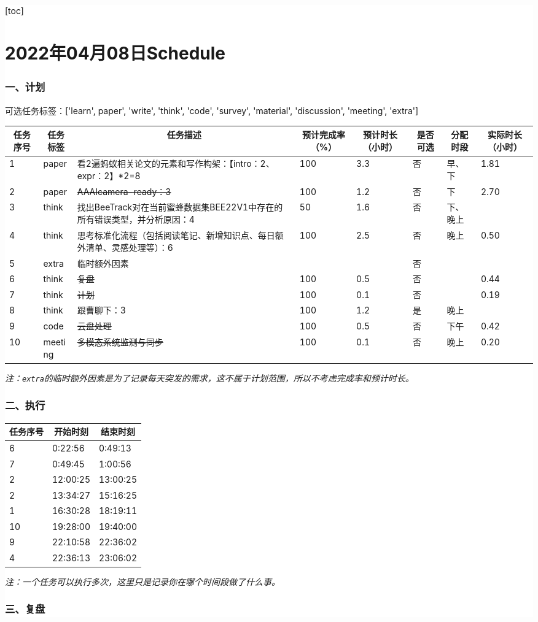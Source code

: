 [toc]

# 2022年04月08日Schedule

### 一、计划

可选任务标签：['learn', paper', 'write', 'think', 'code', 'survey', 'material', 'discussion', 'meeting', 'extra']

| 任务序号 | 任务标签 | 任务描述                                                     | 预计完成率（%） | 预计时长（小时） | 是否可选 | 分配时段 | 实际时长（小时） |
| -------- | -------- | ------------------------------------------------------------ | --------------- | ---------------- | -------- | -------- | ---------------- |
|1|paper|看2遍蚂蚁相关论文的元素和写作构架：【intro：2、expr：2】*2=8|100|3.3|否|早、下|1.81|
|2|paper|~~AAAIcamera-ready：3~~|100|1.2|否|下|2.70|
| 3        | think    | 找出BeeTrack对在当前蜜蜂数据集BEE22V1中存在的所有错误类型，并分析原因：4 | 50              | 1.6              | 否       | 下、晚上 |                  |
|4|think|思考标准化流程（包括阅读笔记、新增知识点、每日额外清单、灵感处理等）：6|100|2.5|否|晚上|0.50|
| 5        | extra    | 临时额外因素                                                 |                 |                  | 否       |          |                  |
|6|think|~~复盘~~|100|0.5|否||0.44|
|7|think|~~计划~~|100|0.1|否||0.19|
| 8        | think    | 跟曹聊下：3                                                  | 100             | 1.2              | 是       | 晚上     |                  |
|9|code|~~云盘处理~~|100|0.5|否|下午|0.42|
|10|meeting|~~多模态系统监测与同步~~|100|0.1|否|晚上|0.20|

*注：`extra`的临时额外因素是为了记录每天突发的需求，这不属于计划范围，所以不考虑完成率和预计时长。*

### 二、执行

| 任务序号 | 开始时刻 | 结束时刻 |
| -------- | -------- | -------- |
| 6        | 0:22:56  | 0:49:13  |
| 7        | 0:49:45  | 1:00:56  |
| 2        | 12:00:25 | 13:00:25 |
| 2        | 13:34:27 | 15:16:25 |
| 1        | 16:30:28 | 18:19:11 |
| 10       | 19:28:00 | 19:40:00 |
| 9        | 22:10:58 | 22:36:02 |
| 4        | 22:36:13 | 23:06:02 |

*注：一个任务可以执行多次，这里只是记录你在哪个时间段做了什么事。*

### 三、复盘

